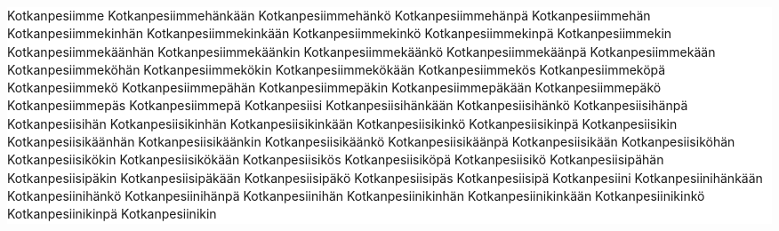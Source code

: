Kotkanpesiimme
Kotkanpesiimmehänkään
Kotkanpesiimmehänkö
Kotkanpesiimmehänpä
Kotkanpesiimmehän
Kotkanpesiimmekinhän
Kotkanpesiimmekinkään
Kotkanpesiimmekinkö
Kotkanpesiimmekinpä
Kotkanpesiimmekin
Kotkanpesiimmekäänhän
Kotkanpesiimmekäänkin
Kotkanpesiimmekäänkö
Kotkanpesiimmekäänpä
Kotkanpesiimmekään
Kotkanpesiimmeköhän
Kotkanpesiimmekökin
Kotkanpesiimmekökään
Kotkanpesiimmekös
Kotkanpesiimmeköpä
Kotkanpesiimmekö
Kotkanpesiimmepähän
Kotkanpesiimmepäkin
Kotkanpesiimmepäkään
Kotkanpesiimmepäkö
Kotkanpesiimmepäs
Kotkanpesiimmepä
Kotkanpesiisi
Kotkanpesiisihänkään
Kotkanpesiisihänkö
Kotkanpesiisihänpä
Kotkanpesiisihän
Kotkanpesiisikinhän
Kotkanpesiisikinkään
Kotkanpesiisikinkö
Kotkanpesiisikinpä
Kotkanpesiisikin
Kotkanpesiisikäänhän
Kotkanpesiisikäänkin
Kotkanpesiisikäänkö
Kotkanpesiisikäänpä
Kotkanpesiisikään
Kotkanpesiisiköhän
Kotkanpesiisikökin
Kotkanpesiisikökään
Kotkanpesiisikös
Kotkanpesiisiköpä
Kotkanpesiisikö
Kotkanpesiisipähän
Kotkanpesiisipäkin
Kotkanpesiisipäkään
Kotkanpesiisipäkö
Kotkanpesiisipäs
Kotkanpesiisipä
Kotkanpesiini
Kotkanpesiinihänkään
Kotkanpesiinihänkö
Kotkanpesiinihänpä
Kotkanpesiinihän
Kotkanpesiinikinhän
Kotkanpesiinikinkään
Kotkanpesiinikinkö
Kotkanpesiinikinpä
Kotkanpesiinikin